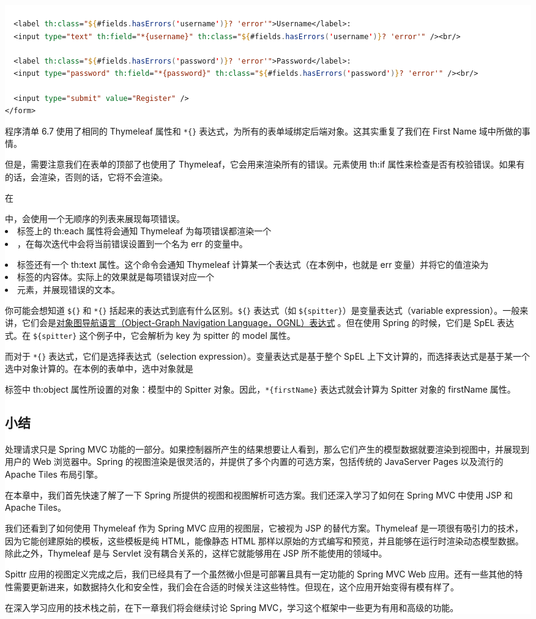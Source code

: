 ```jsp
  
  <label th:class="${#fields.hasErrors('username')}? 'error'">Username</label>: 
  <input type="text" th:field="*{username}" th:class="${#fields.hasErrors('username')}? 'error'" /><br/>
  
  <label th:class="${#fields.hasErrors('password')}? 'error'">Password</label>: 
  <input type="password" th:field="*{password}" th:class="${#fields.hasErrors('password')}? 'error'" /><br/>

  <input type="submit" value="Register" />
</form>
```

程序清单 6.7 使用了相同的 Thymeleaf 属性和 `*{}` 表达式，为所有的表单域绑定后端对象。这其实重复了我们在 First Name 域中所做的事情。

但是，需要注意我们在表单的顶部了也使用了 Thymeleaf，它会用来渲染所有的错误。元素使用 th:if 属性来检查是否有校验错误。如果有的话，会渲染，否则的话，它将不会渲染。

在 <div> 中，会使用一个无顺序的列表来展现每项错误。<li> 标签上的 th:each 属性将会通知 Thymeleaf 为每项错误都渲染一个 <li>，在每次迭代中会将当前错误设置到一个名为 err 的变量中。

<li> 标签还有一个 th:text 属性。这个命令会通知 Thymeleaf 计算某一个表达式（在本例中，也就是 err 变量）并将它的值渲染为 <li> 标签的内容体。实际上的效果就是每项错误对应一个 <li> 元素，并展现错误的文本。

你可能会想知道 `${}` 和 `*{}` 括起来的表达式到底有什么区别。`${}` 表达式（如 `${spitter}`）是变量表达式（variable expression）。一般来讲，它们会是[对象图导航语言（Object-Graph Navigation Language，OGNL）表达式](http://commons.apache.org/proper/commons-ognl/) 。但在使用 Spring 的时候，它们是 SpEL 表达式。在 `${spitter}` 这个例子中，它会解析为 key 为 spitter 的 model 属性。

而对于 `*{}` 表达式，它们是选择表达式（selection expression）。变量表达式是基于整个 SpEL 上下文计算的，而选择表达式是基于某一个选中对象计算的。在本例的表单中，选中对象就是 <form> 标签中 th:object 属性所设置的对象：模型中的 Spitter 对象。因此，`*{firstName}` 表达式就会计算为 Spitter 对象的 firstName 属性。

## 小结

处理请求只是 Spring MVC 功能的一部分。如果控制器所产生的结果想要让人看到，那么它们产生的模型数据就要渲染到视图中，并展现到用户的 Web 浏览器中。Spring 的视图渲染是很灵活的，并提供了多个内置的可选方案，包括传统的 JavaServer Pages 以及流行的 Apache Tiles 布局引擎。

在本章中，我们首先快速了解了一下 Spring 所提供的视图和视图解析可选方案。我们还深入学习了如何在 Spring MVC 中使用 JSP 和 Apache Tiles。

我们还看到了如何使用 Thymeleaf 作为 Spring MVC 应用的视图层，它被视为 JSP 的替代方案。Thymeleaf 是一项很有吸引力的技术，因为它能创建原始的模板，这些模板是纯 HTML，能像静态 HTML 那样以原始的方式编写和预览，并且能够在运行时渲染动态模型数据。除此之外，Thymeleaf 是与 Servlet 没有耦合关系的，这样它就能够用在 JSP 所不能使用的领域中。

Spittr 应用的视图定义完成之后，我们已经具有了一个虽然微小但是可部署且具有一定功能的 Spring MVC Web 应用。还有一些其他的特性需要更新进来，如数据持久化和安全性，我们会在合适的时候关注这些特性。但现在，这个应用开始变得有模有样了。

在深入学习应用的技术栈之前，在下一章我们将会继续讨论 Spring MVC，学习这个框架中一些更为有用和高级的功能。
